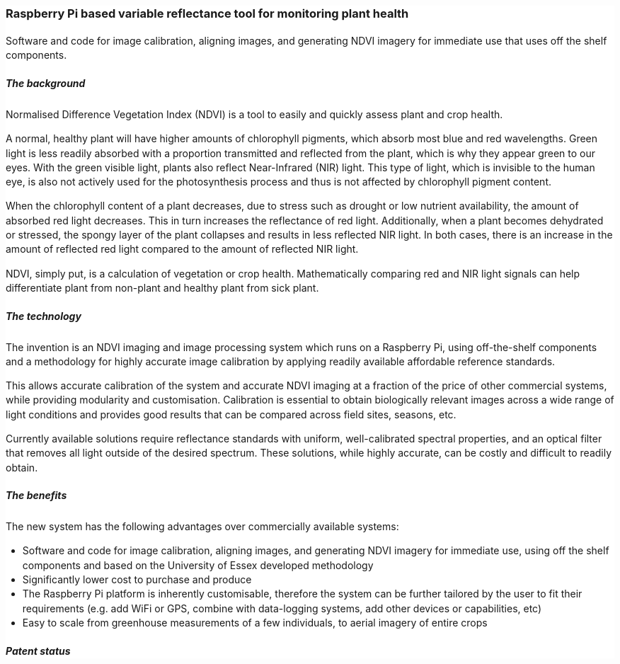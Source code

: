 ### Raspberry Pi based variable reflectance tool for monitoring plant health

Software and code for image calibration, aligning images, and generating NDVI imagery for immediate use that uses off the shelf components.

##### The background

Normalised Difference Vegetation Index (NDVI) is a tool to easily and quickly assess plant and crop health.

A normal, healthy plant will have higher amounts of chlorophyll pigments, which absorb most blue and red wavelengths. Green light is less readily absorbed with a proportion transmitted and reflected from the plant, which is why they appear green to our eyes. With the green visible light, plants also reflect Near-Infrared (NIR) light. This type of light, which is invisible to the human eye, is also not actively used for the photosynthesis process and thus is not affected by chlorophyll pigment content.

When the chlorophyll content of a plant decreases, due to stress such as drought or low nutrient availability, the amount of absorbed red light decreases. This in turn increases the reflectance of red light. Additionally, when a plant becomes dehydrated or stressed, the spongy layer of the plant collapses and results in less reflected NIR light. In both cases, there is an increase in the amount of reflected red light compared to the amount of reflected NIR light.

NDVI, simply put, is a calculation of vegetation or crop health. Mathematically comparing red and NIR light signals can help differentiate plant from non-plant and healthy plant from sick plant.

##### The technology

The invention is an NDVI imaging and image processing system which runs on a Raspberry Pi, using off-the-shelf components and a methodology for highly accurate image calibration by applying readily available affordable reference standards.

This allows accurate calibration of the system and accurate NDVI imaging at a fraction of the price of other commercial systems, while providing modularity and customisation. Calibration is essential to obtain biologically relevant images across a wide range of light conditions and provides good results that can be compared across field sites, seasons, etc.

Currently available solutions require reflectance standards with uniform, well-calibrated spectral properties, and an optical filter that removes all light outside of the desired spectrum. These solutions, while highly accurate, can be costly and difficult to readily obtain.

##### The benefits

The new system has the following advantages over commercially available systems:

* Software and code for image calibration, aligning images, and generating NDVI imagery for immediate use, using off the shelf components and based on the University of Essex developed methodology
* Significantly lower cost to purchase and produce
* The Raspberry Pi platform is inherently customisable, therefore the system can be further tailored by the user to fit their requirements (e.g. add WiFi or GPS, combine with data-logging systems, add other devices or capabilities, etc)
* Easy to scale from greenhouse measurements of a few individuals, to aerial imagery of entire crops

##### Patent status
